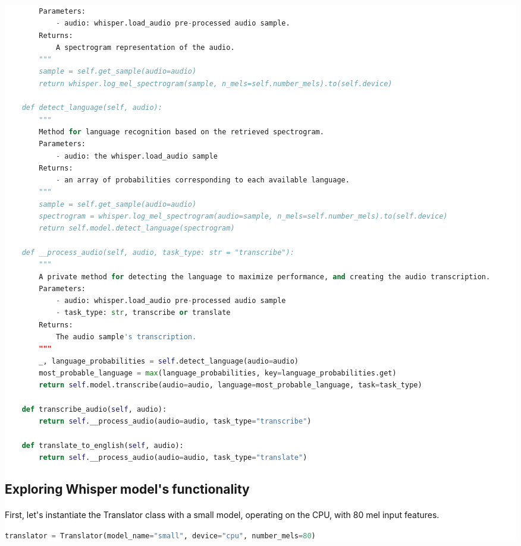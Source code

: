 ```python
        Parameters: 
            - audio: whisper.load_audio pre-processed audio sample.
        Returns: 
            A spectrogram representation of the audio.
        """
        sample = self.get_sample(audio=audio)
        return whisper.log_mel_spectrogram(sample, n_mels=self.number_mels).to(self.device)
    
    def detect_language(self, audio):
        """
        Method for language recognition based on the retrieved spectrogram.
        Parameters:
            - audio: the whisper.load_audio sample
        Returns:
            - an array of probabilities corresponding to each available language.
        """
        sample = self.get_sample(audio=audio)
        spectrogram = whisper.log_mel_spectrogram(audio=sample, n_mels=self.number_mels).to(self.device)
        return self.model.detect_language(spectrogram)
    
    def __process_audio(self, audio, task_type: str = "transcribe"):
        """
        A private method for detecting the language to maximize performance, and creating the audio transcription.
        Parameters:
            - audio: whisper.load_audio pre-processed audio sample
            - task_type: str, transcribe or translate
        Returns:
            The audio sample's transcription.
        """
        _, language_probabilities = self.detect_language(audio=audio)
        most_probable_language = max(language_probabilities, key=language_probabilities.get)
        return self.model.transcribe(audio=audio, language=most_probable_language, task=task_type)
    
    def transcribe_audio(self, audio):
        return self.__process_audio(audio=audio, task_type="transcribe")
    
    def translate_to_english(self, audio):
        return self.__process_audio(audio=audio, task_type="translate")

```

## Exploring Whisper model's functionality

First, let's instantiate the Translator class with a small model, operating on the CPU, with 80 mel input features.


```python
translator = Translator(model_name="small", device="cpu", number_mels=80)
```
